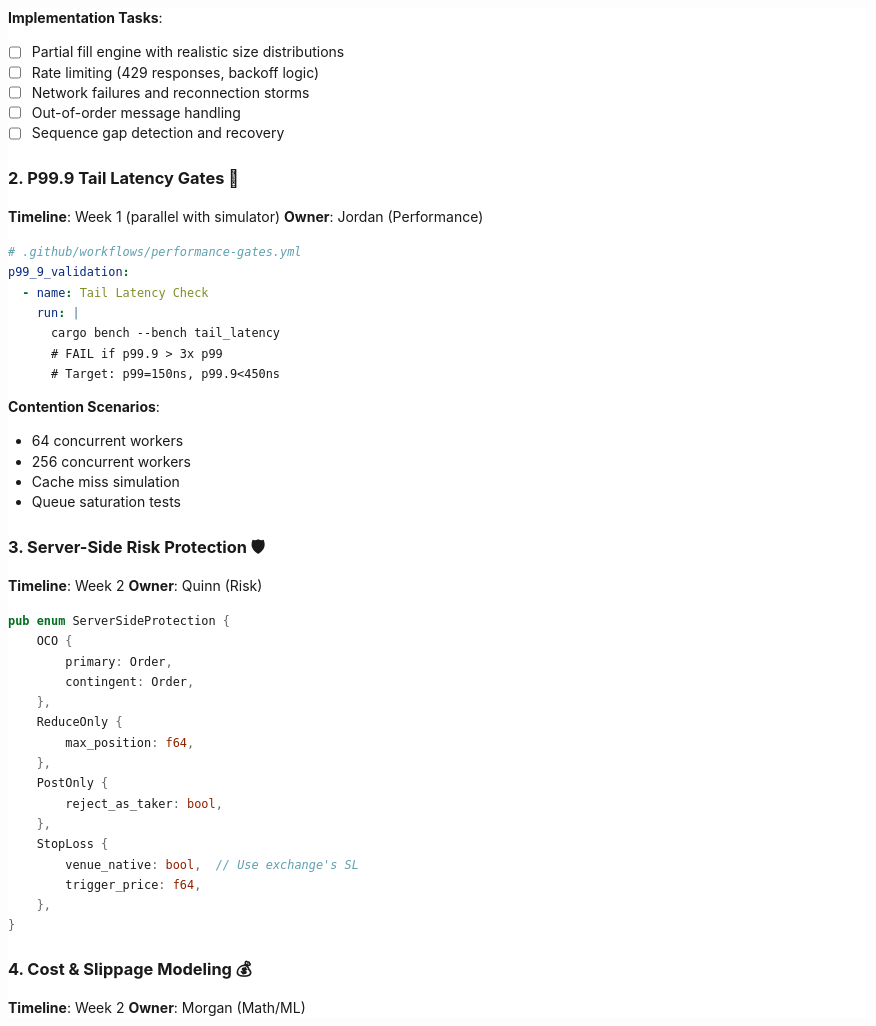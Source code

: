**Implementation Tasks**:
- [ ] Partial fill engine with realistic size distributions
- [ ] Rate limiting (429 responses, backoff logic)
- [ ] Network failures and reconnection storms
- [ ] Out-of-order message handling
- [ ] Sequence gap detection and recovery

### 2. P99.9 Tail Latency Gates 🎯
**Timeline**: Week 1 (parallel with simulator)
**Owner**: Jordan (Performance)

```yaml
# .github/workflows/performance-gates.yml
p99_9_validation:
  - name: Tail Latency Check
    run: |
      cargo bench --bench tail_latency
      # FAIL if p99.9 > 3x p99
      # Target: p99=150ns, p99.9<450ns
```

**Contention Scenarios**:
- 64 concurrent workers
- 256 concurrent workers
- Cache miss simulation
- Queue saturation tests

### 3. Server-Side Risk Protection 🛡️
**Timeline**: Week 2
**Owner**: Quinn (Risk)

```rust
pub enum ServerSideProtection {
    OCO {
        primary: Order,
        contingent: Order,
    },
    ReduceOnly {
        max_position: f64,
    },
    PostOnly {
        reject_as_taker: bool,
    },
    StopLoss {
        venue_native: bool,  // Use exchange's SL
        trigger_price: f64,
    },
}
```

### 4. Cost & Slippage Modeling 💰
**Timeline**: Week 2
**Owner**: Morgan (Math/ML)
